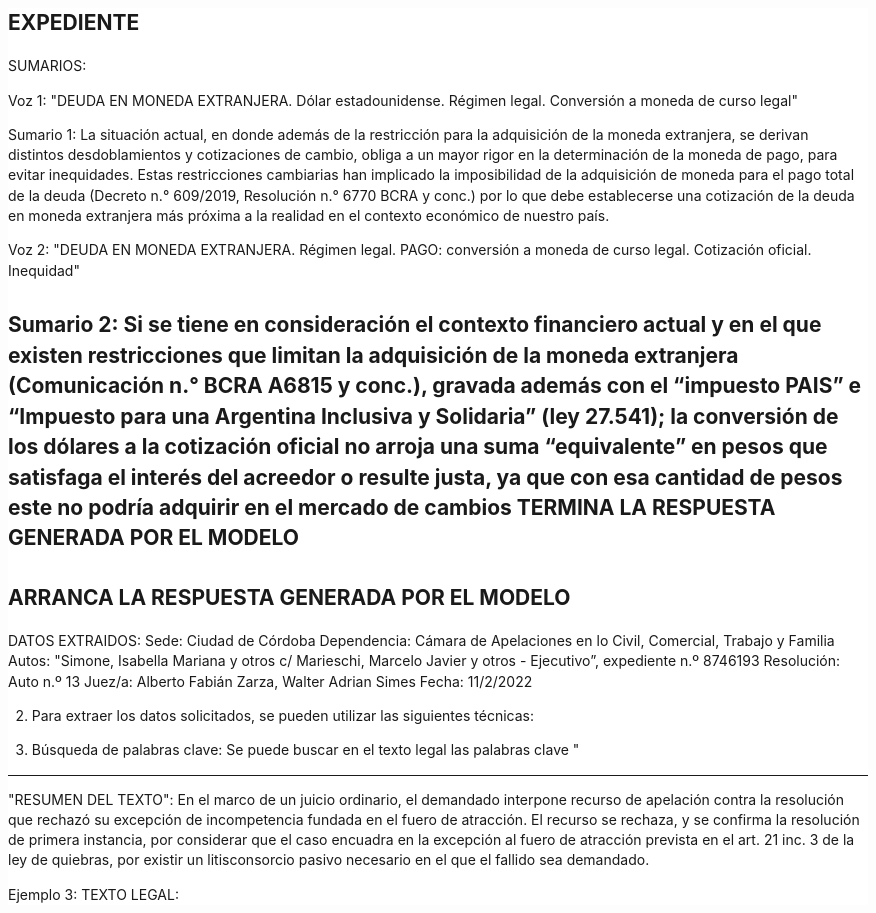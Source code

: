 EXPEDIENTE
-------------------
SUMARIOS:

Voz 1: "DEUDA EN MONEDA EXTRANJERA. Dólar estadounidense. Régimen legal.
Conversión a moneda de curso legal"

Sumario 1: La situación actual, en donde además de la restricción para la adquisición de la
moneda extranjera, se derivan distintos desdoblamientos y cotizaciones de cambio,
obliga a un mayor rigor en la determinación de la moneda de pago, para evitar
inequidades. Estas restricciones cambiarias han implicado la imposibilidad de la
adquisición de moneda para el pago total de la deuda (Decreto n.° 609/2019,
Resolución n.° 6770 BCRA y conc.) por lo que debe establecerse una cotización de
la deuda en moneda extranjera más próxima a la realidad en el contexto económico
de nuestro país.

Voz 2: "DEUDA EN MONEDA EXTRANJERA. Régimen legal. PAGO: conversión a
moneda de curso legal. Cotización oficial. Inequidad"

Sumario 2: Si se tiene en consideración el contexto financiero actual y en el que existen
restricciones que limitan la adquisición de la moneda extranjera (Comunicación n.°
BCRA A6815 y conc.), gravada además con el “impuesto PAIS” e “Impuesto para
una Argentina Inclusiva y Solidaria” (ley 27.541); la conversión de los dólares a la
cotización oficial no arroja una suma “equivalente” en pesos que satisfaga el interés
del acreedor o resulte justa, ya que con esa cantidad de pesos este no podría
adquirir en el mercado de cambios
TERMINA LA RESPUESTA GENERADA POR EL MODELO
-------------------
ARRANCA LA RESPUESTA GENERADA POR EL MODELO
-------------------
DATOS EXTRAIDOS:
Sede: Ciudad de Córdoba
Dependencia: Cámara de Apelaciones en lo Civil, Comercial, Trabajo y Familia
Autos: "Simone, Isabella Mariana y otros c/ Marieschi, Marcelo Javier y otros - Ejecutivo”, expediente n.º 8746193
Resolución: Auto n.º 13
Juez/a: Alberto Fabián Zarza, Walter Adrian Simes
Fecha: 11/2/2022

2. Para extraer los datos solicitados, se pueden utilizar las siguientes técnicas:

1. Búsqueda de palabras clave: Se puede buscar en el texto legal las palabras clave "
-------------------
"RESUMEN DEL TEXTO":
En el marco de un juicio ordinario, el demandado interpone recurso de apelación
contra la resolución que rechazó su excepción de incompetencia fundada en el
fuero de atracción. El recurso se rechaza, y se confirma la resolución de primera
instancia, por considerar que el caso encuadra en la excepción al fuero de
atracción prevista en el art. 21 inc. 3 de la ley de quiebras, por existir un
litisconsorcio pasivo necesario en el que el fallido sea demandado. 

Ejemplo 3:
TEXTO LEGAL:
